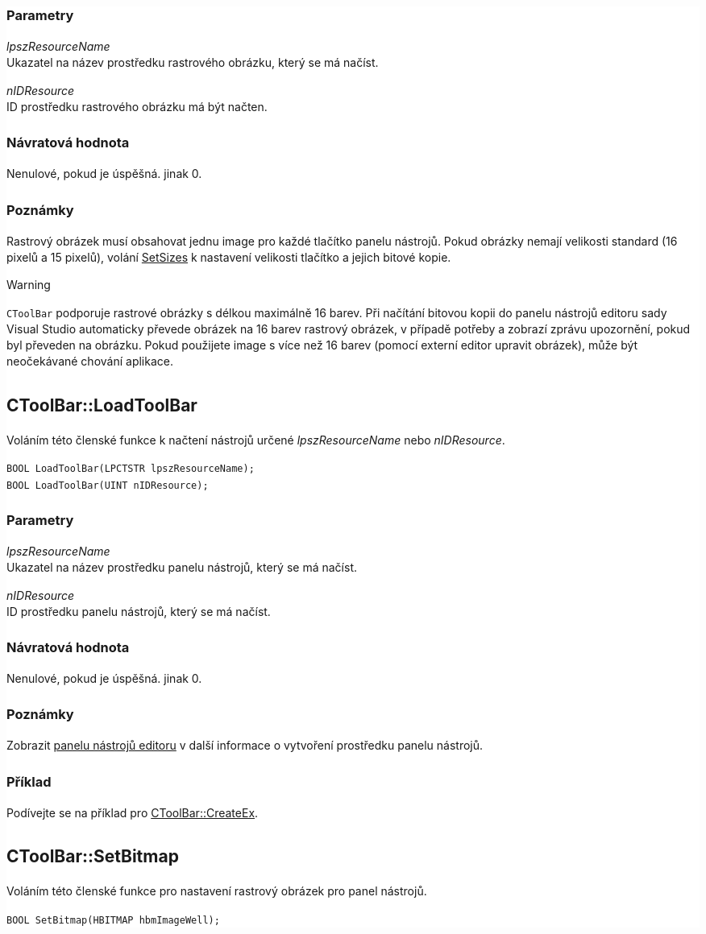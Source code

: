 ### <a name="parameters"></a>Parametry  
 *lpszResourceName*  
 Ukazatel na název prostředku rastrového obrázku, který se má načíst.  
  
 *nIDResource*  
 ID prostředku rastrového obrázku má být načten.  
  
### <a name="return-value"></a>Návratová hodnota  
 Nenulové, pokud je úspěšná. jinak 0.  
  
### <a name="remarks"></a>Poznámky  
 Rastrový obrázek musí obsahovat jednu image pro každé tlačítko panelu nástrojů. Pokud obrázky nemají velikosti standard (16 pixelů a 15 pixelů), volání [SetSizes](#setsizes) k nastavení velikosti tlačítko a jejich bitové kopie.  
  
> [!WARNING]
> `CToolBar` podporuje rastrové obrázky s délkou maximálně 16 barev. Při načítání bitovou kopii do panelu nástrojů editoru sady Visual Studio automaticky převede obrázek na 16 barev rastrový obrázek, v případě potřeby a zobrazí zprávu upozornění, pokud byl převeden na obrázku. Pokud použijete image s více než 16 barev (pomocí externí editor upravit obrázek), může být neočekávané chování aplikace.  
  
##  <a name="loadtoolbar"></a>  CToolBar::LoadToolBar  
 Voláním této členské funkce k načtení nástrojů určené *lpszResourceName* nebo *nIDResource*.  
  
```  
BOOL LoadToolBar(LPCTSTR lpszResourceName);  
BOOL LoadToolBar(UINT nIDResource);
```  
  
### <a name="parameters"></a>Parametry  
 *lpszResourceName*  
 Ukazatel na název prostředku panelu nástrojů, který se má načíst.  
  
 *nIDResource*  
 ID prostředku panelu nástrojů, který se má načíst.  
  
### <a name="return-value"></a>Návratová hodnota  
 Nenulové, pokud je úspěšná. jinak 0.  
  
### <a name="remarks"></a>Poznámky  
 Zobrazit [panelu nástrojů editoru](../../windows/toolbar-editor.md) v další informace o vytvoření prostředku panelu nástrojů.  
  
### <a name="example"></a>Příklad  
  Podívejte se na příklad pro [CToolBar::CreateEx](#createex).  
  
##  <a name="setbitmap"></a>  CToolBar::SetBitmap  
 Voláním této členské funkce pro nastavení rastrový obrázek pro panel nástrojů.  
  
```  
BOOL SetBitmap(HBITMAP hbmImageWell);
```  
  
